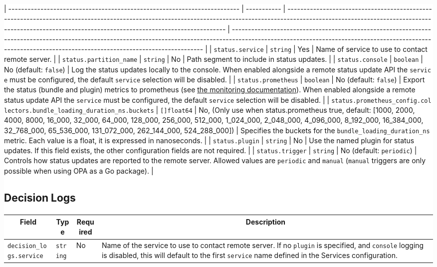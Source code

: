 | ------------------------------------------------------------------------ | ----------- | ------------------------------------------------------------------------------------------------------------------------------------------------------------------------------------------------------------------------------------------------------- | ----------------------------------------------------------------------------------------------------------------------------------------------------------------------------------------------------------------------------------------------------------------- |
| `status.service`                                                         | `string`    | Yes                                                                                                                                                                                                                                                     | Name of service to use to contact remote server.                                                                                                                                                                                                                  |
| `status.partition_name`                                                  | `string`    | No                                                                                                                                                                                                                                                      | Path segment to include in status updates.                                                                                                                                                                                                                        |
| `status.console`                                                         | `boolean`   | No (default: `false`)                                                                                                                                                                                                                                   | Log the status updates locally to the console. When enabled alongside a remote status update API the `service` must be configured, the default `service` selection will be disabled.                                                                              |
| `status.prometheus`                                                      | `boolean`   | No (default: `false`)                                                                                                                                                                                                                                   | Export the status (bundle and plugin) metrics to prometheus (see [the monitoring documentation](./monitoring/#prometheus)). When enabled alongside a remote status update API the `service` must be configured, the default `service` selection will be disabled. |
| `status.prometheus_config.collectors.bundle_loading_duration_ns.buckets` | `[]float64` | No, (Only use when status.prometheus true, default: [1000, 2000, 4000, 8000, 16_000, 32_000, 64_000, 128_000, 256_000, 512_000, 1_024_000, 2_048_000, 4_096_000, 8_192_000, 16_384_000, 32_768_000, 65_536_000, 131_072_000, 262_144_000, 524_288_000]) | Specifies the buckets for the `bundle_loading_duration_ns` metric. Each value is a float, it is expressed in nanoseconds.                                                                                                                                         |
| `status.plugin`                                                          | `string`    | No                                                                                                                                                                                                                                                      | Use the named plugin for status updates. If this field exists, the other configuration fields are not required.                                                                                                                                                   |
| `status.trigger`                                                         | `string`    | No (default: `periodic`)                                                                                                                                                                                                                                | Controls how status updates are reported to the remote server. Allowed values are `periodic` and `manual` (`manual` triggers are only possible when using OPA as a Go package).                                                                                   |

## Decision Logs

| Field                                              | Type      | Required                         | Description                                                                                                                                                                                                                                              |
|----------------------------------------------------|-----------|----------------------------------|----------------------------------------------------------------------------------------------------------------------------------------------------------------------------------------------------------------------------------------------------------|
| `decision_logs.service`                            | `string`  | No                               | Name of the service to use to contact remote server. If no `plugin` is specified, and `console` logging is disabled, this will default to the first `service` name defined in the Services configuration.                                                |
